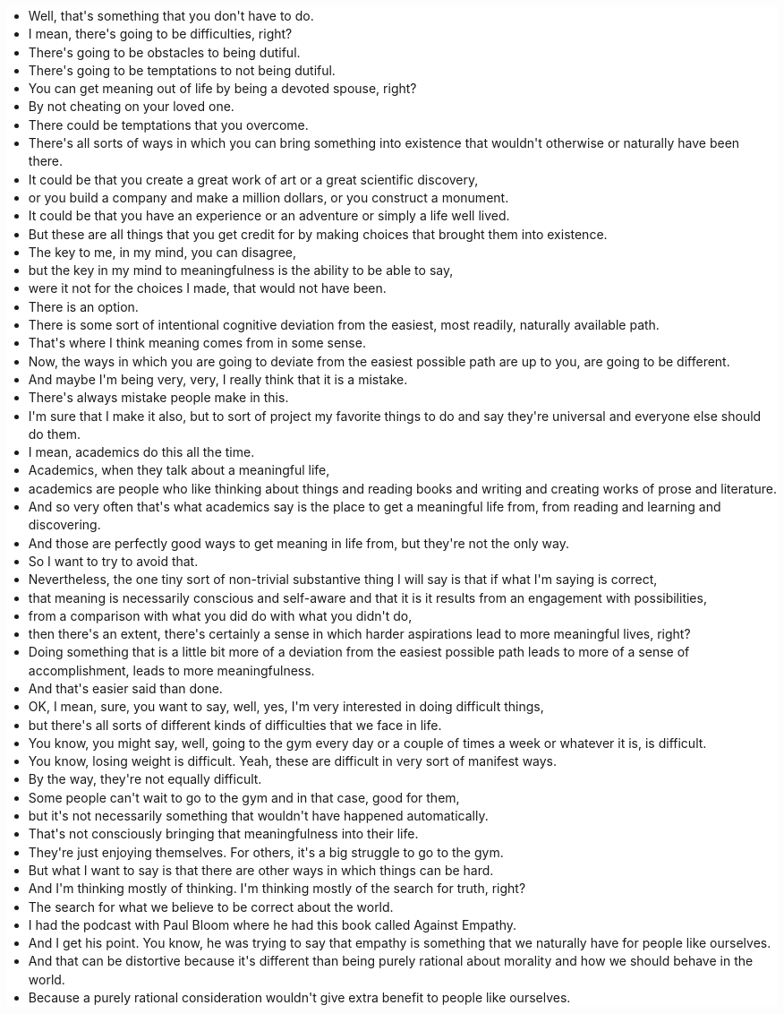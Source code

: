*  Well, that's something that you don't have to do.
*  I mean, there's going to be difficulties, right?
*  There's going to be obstacles to being dutiful.
*  There's going to be temptations to not being dutiful.
*  You can get meaning out of life by being a devoted spouse, right?
*  By not cheating on your loved one.
*  There could be temptations that you overcome.
*  There's all sorts of ways in which you can bring something into existence that wouldn't otherwise or naturally have been there.
*  It could be that you create a great work of art or a great scientific discovery,
*  or you build a company and make a million dollars, or you construct a monument.
*  It could be that you have an experience or an adventure or simply a life well lived.
*  But these are all things that you get credit for by making choices that brought them into existence.
*  The key to me, in my mind, you can disagree,
*  but the key in my mind to meaningfulness is the ability to be able to say,
*  were it not for the choices I made, that would not have been.
*  There is an option.
*  There is some sort of intentional cognitive deviation from the easiest, most readily, naturally available path.
*  That's where I think meaning comes from in some sense.
*  Now, the ways in which you are going to deviate from the easiest possible path are up to you, are going to be different.
*  And maybe I'm being very, very, I really think that it is a mistake.
*  There's always mistake people make in this.
*  I'm sure that I make it also, but to sort of project my favorite things to do and say they're universal and everyone else should do them.
*  I mean, academics do this all the time.
*  Academics, when they talk about a meaningful life,
*  academics are people who like thinking about things and reading books and writing and creating works of prose and literature.
*  And so very often that's what academics say is the place to get a meaningful life from, from reading and learning and discovering.
*  And those are perfectly good ways to get meaning in life from, but they're not the only way.
*  So I want to try to avoid that.
*  Nevertheless, the one tiny sort of non-trivial substantive thing I will say is that if what I'm saying is correct,
*  that meaning is necessarily conscious and self-aware and that it is it results from an engagement with possibilities,
*  from a comparison with what you did do with what you didn't do,
*  then there's an extent, there's certainly a sense in which harder aspirations lead to more meaningful lives, right?
*  Doing something that is a little bit more of a deviation from the easiest possible path leads to more of a sense of accomplishment, leads to more meaningfulness.
*  And that's easier said than done.
*  OK, I mean, sure, you want to say, well, yes, I'm very interested in doing difficult things,
*  but there's all sorts of different kinds of difficulties that we face in life.
*  You know, you might say, well, going to the gym every day or a couple of times a week or whatever it is, is difficult.
*  You know, losing weight is difficult. Yeah, these are difficult in very sort of manifest ways.
*  By the way, they're not equally difficult.
*  Some people can't wait to go to the gym and in that case, good for them,
*  but it's not necessarily something that wouldn't have happened automatically.
*  That's not consciously bringing that meaningfulness into their life.
*  They're just enjoying themselves. For others, it's a big struggle to go to the gym.
*  But what I want to say is that there are other ways in which things can be hard.
*  And I'm thinking mostly of thinking. I'm thinking mostly of the search for truth, right?
*  The search for what we believe to be correct about the world.
*  I had the podcast with Paul Bloom where he had this book called Against Empathy.
*  And I get his point. You know, he was trying to say that empathy is something that we naturally have for people like ourselves.
*  And that can be distortive because it's different than being purely rational about morality and how we should behave in the world.
*  Because a purely rational consideration wouldn't give extra benefit to people like ourselves.